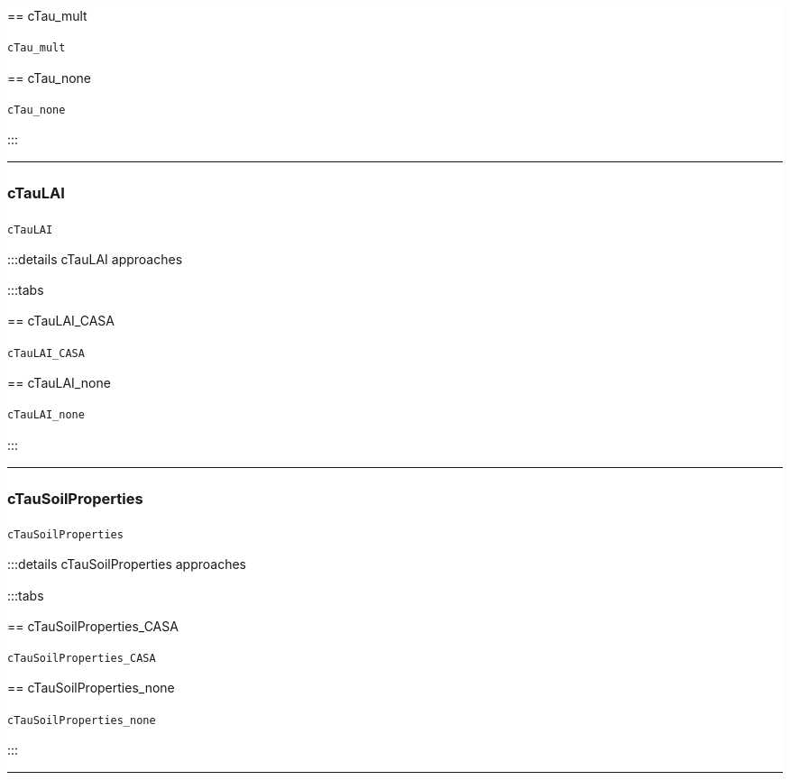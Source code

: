 == cTau_mult
```@docs
cTau_mult
```
== cTau_none
```@docs
cTau_none
```

:::


----

### cTauLAI

```@docs
cTauLAI
```
:::details cTauLAI approaches

:::tabs

== cTauLAI_CASA
```@docs
cTauLAI_CASA
```
== cTauLAI_none
```@docs
cTauLAI_none
```

:::


----

### cTauSoilProperties

```@docs
cTauSoilProperties
```
:::details cTauSoilProperties approaches

:::tabs

== cTauSoilProperties_CASA
```@docs
cTauSoilProperties_CASA
```
== cTauSoilProperties_none
```@docs
cTauSoilProperties_none
```

:::


----
